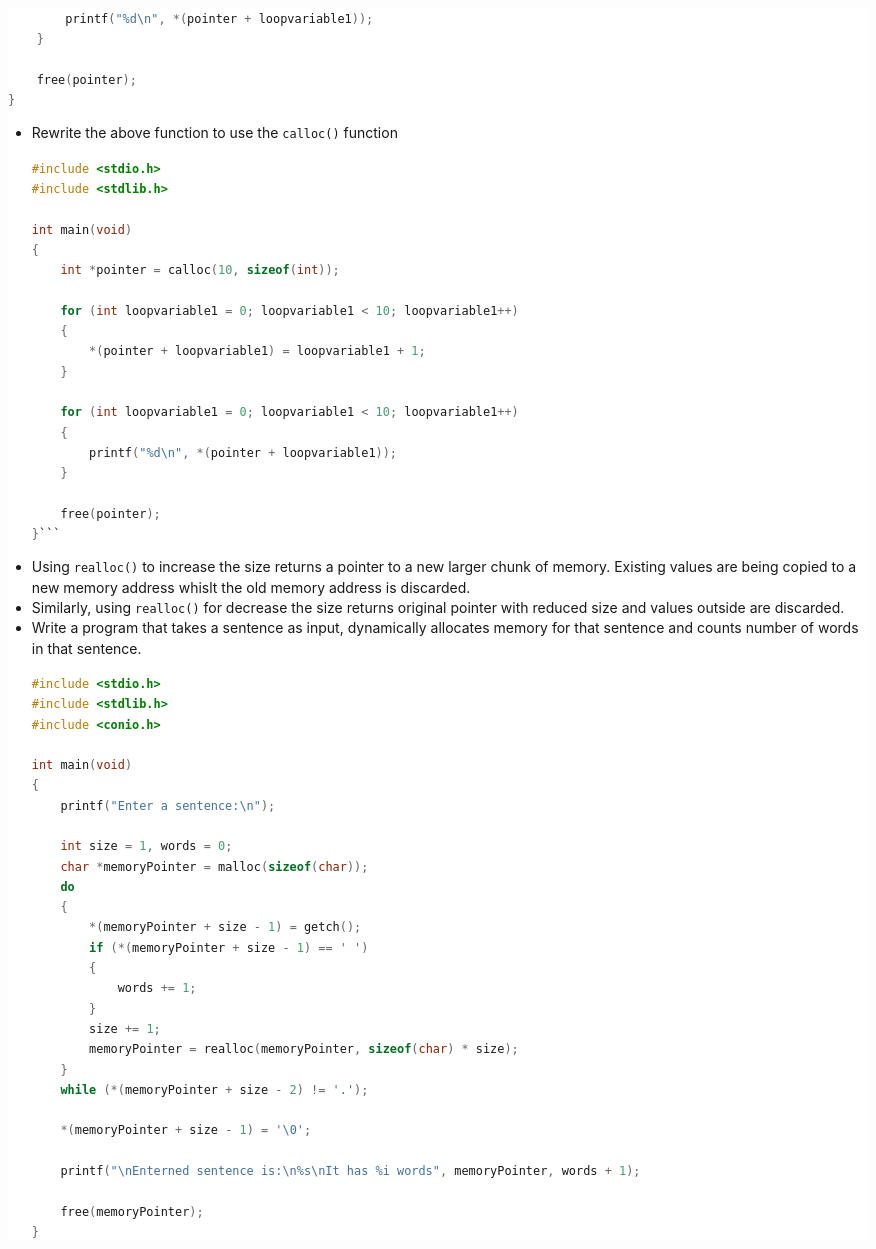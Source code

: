  ```c
          printf("%d\n", *(pointer + loopvariable1));
      }

      free(pointer);
  }
  ```
- Rewrite the above function to use the `calloc()` function 
  ```c
  #include <stdio.h>
  #include <stdlib.h>

  int main(void)
  {
      int *pointer = calloc(10, sizeof(int));

      for (int loopvariable1 = 0; loopvariable1 < 10; loopvariable1++)
      {
          *(pointer + loopvariable1) = loopvariable1 + 1;
      }

      for (int loopvariable1 = 0; loopvariable1 < 10; loopvariable1++)
      {
          printf("%d\n", *(pointer + loopvariable1));
      }

      free(pointer);    
  }```

- Using `realloc()` to increase the size returns a pointer to a new larger chunk of memory. Existing values are being copied to a new memory address whislt the old memory address is discarded.
- Similarly, using `realloc()` for decrease the size returns original pointer with reduced size and values outside are discarded.
- Write a program that takes a sentence as input, dynamically allocates memory for that sentence and counts number of words in that sentence.
  ```c
  #include <stdio.h>
  #include <stdlib.h>
  #include <conio.h>

  int main(void)
  {
      printf("Enter a sentence:\n");

      int size = 1, words = 0;
      char *memoryPointer = malloc(sizeof(char));
      do
      {
          *(memoryPointer + size - 1) = getch();
          if (*(memoryPointer + size - 1) == ' ')
          {
              words += 1;
          }
          size += 1;
          memoryPointer = realloc(memoryPointer, sizeof(char) * size);
      }
      while (*(memoryPointer + size - 2) != '.');

      *(memoryPointer + size - 1) = '\0';

      printf("\nEnterned sentence is:\n%s\nIt has %i words", memoryPointer, words + 1);

      free(memoryPointer);
  }
  ```